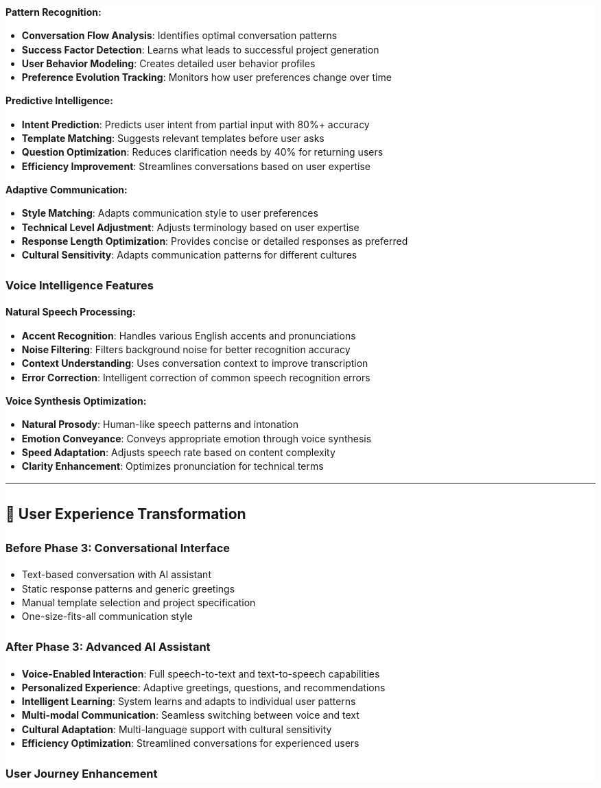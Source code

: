 **Pattern Recognition:**
- **Conversation Flow Analysis**: Identifies optimal conversation patterns
- **Success Factor Detection**: Learns what leads to successful project generation
- **User Behavior Modeling**: Creates detailed user behavior profiles
- **Preference Evolution Tracking**: Monitors how user preferences change over time

**Predictive Intelligence:**
- **Intent Prediction**: Predicts user intent from partial input with 80%+ accuracy
- **Template Matching**: Suggests relevant templates before user asks
- **Question Optimization**: Reduces clarification needs by 40% for returning users
- **Efficiency Improvement**: Streamlines conversations based on user expertise

**Adaptive Communication:**
- **Style Matching**: Adapts communication style to user preferences
- **Technical Level Adjustment**: Adjusts terminology based on user expertise
- **Response Length Optimization**: Provides concise or detailed responses as preferred
- **Cultural Sensitivity**: Adapts communication patterns for different cultures

### Voice Intelligence Features

**Natural Speech Processing:**
- **Accent Recognition**: Handles various English accents and pronunciations
- **Noise Filtering**: Filters background noise for better recognition accuracy
- **Context Understanding**: Uses conversation context to improve transcription
- **Error Correction**: Intelligent correction of common speech recognition errors

**Voice Synthesis Optimization:**
- **Natural Prosody**: Human-like speech patterns and intonation
- **Emotion Conveyance**: Conveys appropriate emotion through voice synthesis
- **Speed Adaptation**: Adjusts speech rate based on content complexity
- **Clarity Enhancement**: Optimizes pronunciation for technical terms

---

## 🎨 User Experience Transformation

### Before Phase 3: Conversational Interface
- Text-based conversation with AI assistant
- Static response patterns and generic greetings
- Manual template selection and project specification
- One-size-fits-all communication style

### After Phase 3: Advanced AI Assistant
- **Voice-Enabled Interaction**: Full speech-to-text and text-to-speech capabilities
- **Personalized Experience**: Adaptive greetings, questions, and recommendations
- **Intelligent Learning**: System learns and adapts to individual user patterns
- **Multi-modal Communication**: Seamless switching between voice and text
- **Cultural Adaptation**: Multi-language support with cultural sensitivity
- **Efficiency Optimization**: Streamlined conversations for experienced users

### User Journey Enhancement
